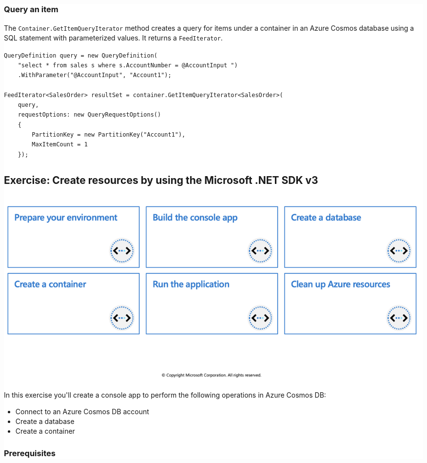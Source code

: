 ### Query an item

The `Container.GetItemQueryIterator` method creates a query for items under a container in an Azure Cosmos database using a SQL statement with parameterized values. It returns a `FeedIterator`.

```azurecli-interactive
QueryDefinition query = new QueryDefinition(
    "select * from sales s where s.AccountNumber = @AccountInput ")
    .WithParameter("@AccountInput", "Account1");

FeedIterator<SalesOrder> resultSet = container.GetItemQueryIterator<SalesOrder>(
    query,
    requestOptions: new QueryRequestOptions()
    {
        PartitionKey = new PartitionKey("Account1"),
        MaxItemCount = 1
    });
```

## Exercise: Create resources by using the Microsoft .NET SDK v3

![alt text](images/work_cosmosdb_01.png)

In this exercise you'll create a console app to perform the following operations in Azure Cosmos DB:

  * Connect to an Azure Cosmos DB account
  * Create a database
  * Create a container

### Prerequisites

